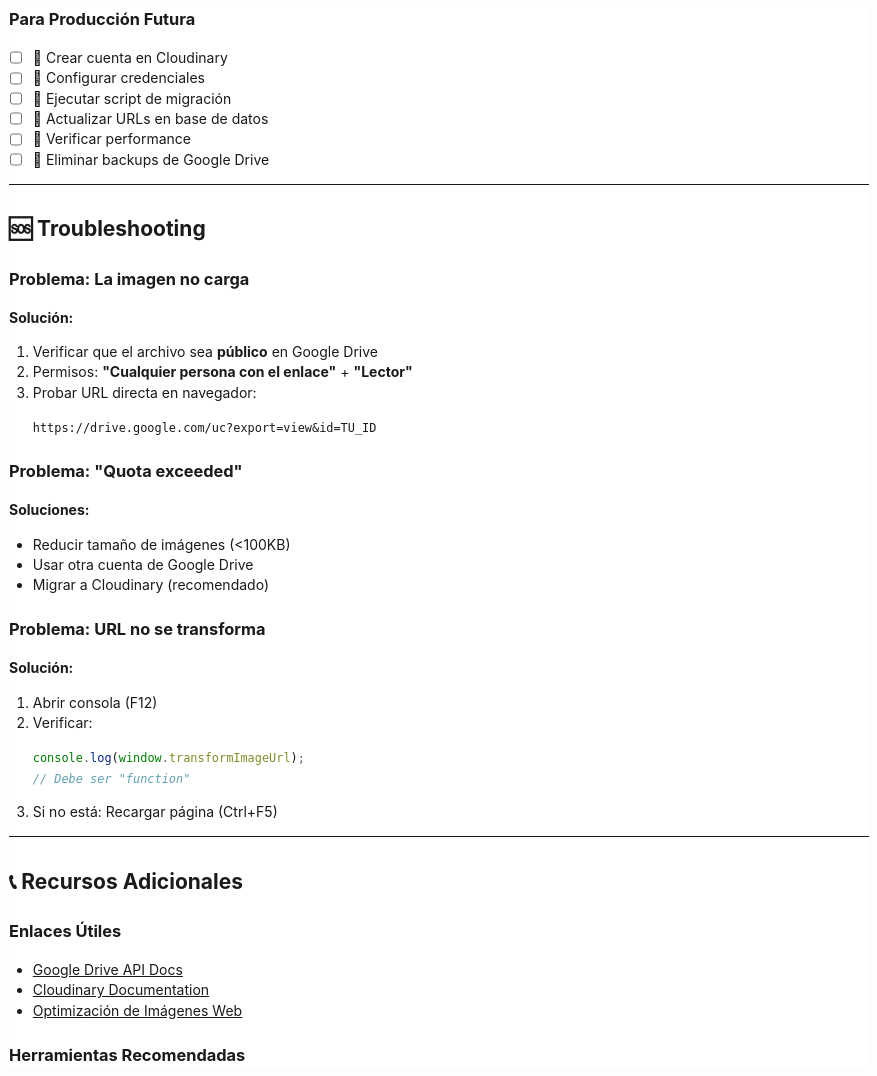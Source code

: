### Para Producción Futura

- [ ] 🔲 Crear cuenta en Cloudinary
- [ ] 🔲 Configurar credenciales
- [ ] 🔲 Ejecutar script de migración
- [ ] 🔲 Actualizar URLs en base de datos
- [ ] 🔲 Verificar performance
- [ ] 🔲 Eliminar backups de Google Drive

---

## 🆘 Troubleshooting

### Problema: La imagen no carga

**Solución:**
1. Verificar que el archivo sea **público** en Google Drive
2. Permisos: **"Cualquier persona con el enlace"** + **"Lector"**
3. Probar URL directa en navegador:
   ```
   https://drive.google.com/uc?export=view&id=TU_ID
   ```

### Problema: "Quota exceeded"

**Soluciones:**
- Reducir tamaño de imágenes (<100KB)
- Usar otra cuenta de Google Drive
- Migrar a Cloudinary (recomendado)

### Problema: URL no se transforma

**Solución:**
1. Abrir consola (F12)
2. Verificar:
   ```javascript
   console.log(window.transformImageUrl);
   // Debe ser "function"
   ```
3. Si no está: Recargar página (Ctrl+F5)

---

## 📞 Recursos Adicionales

### Enlaces Útiles

- [Google Drive API Docs](https://developers.google.com/drive)
- [Cloudinary Documentation](https://cloudinary.com/documentation)
- [Optimización de Imágenes Web](https://web.dev/fast/)

### Herramientas Recomendadas
